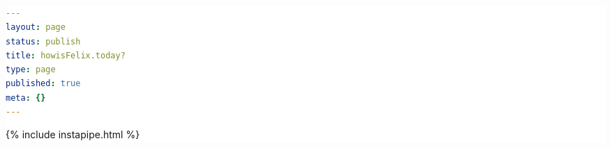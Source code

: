 ```yaml
---
layout: page
status: publish
title: howisFelix.today?
type: page
published: true
meta: {}
---
```


{% include instapipe.html %}
<script type="text/javascript">
  let url = "https://backend.howisfelix.today/api.json"

  function daysAgo(date) {
    const deltaDays = Math.floor((Date.now() - date.getTime()) / (1000 * 3600 * 24));
    if (deltaDays === 0) {
      return "today";
    } else if (deltaDays === 1) {
      return "yesterday";
    } else {
      return deltaDays + " days ago";
    }
  }
  function daysOrHoursAgo(date) {
    if (daysAgo(date) == "today") {
      const hours = Math.floor((Date.now() - date.getTime()) / (1000 * 3600));
      if (hours == 1) { return "1 hour ago"; }
      else if (hours < 1) { return "less than an hour ago"; }
      else { return hours + " hours ago"; }
    } else {
      return daysAgo(date);
    }
  }

  httpGetAsync(url, function(data) {
    const otherFxLifeData = data["otherFxLifeData"]

    // Render map
    document.getElementById("currentLocationMap").style.background = "url('" + data["mapsUrl"] + "') no-repeat"

    // Render current & next locations
    if (data["isMoving"] == false) {
      document.getElementById("isMovingContainer").style.display = "none"
      document.getElementById("currentCityB").innerHTML = data["currentCityText"]
    } else {
      document.getElementById("isMovingContainer").style.display = "block"
      document.getElementById("currentCityContainer").style.display = "none"
      document.getElementById("nextCityB").innerHTML = data["currentCityText"].replace("✈️ ", "")
    }
    if (data["nextCityText"]) {
      document.getElementById("nextCityText").innerHTML = data["nextCityText"]
      document.getElementById("nextCityTime").innerHTML = data["nextCityDate"]
      document.getElementById("nextCityContainer").style.display = "block"
    }
